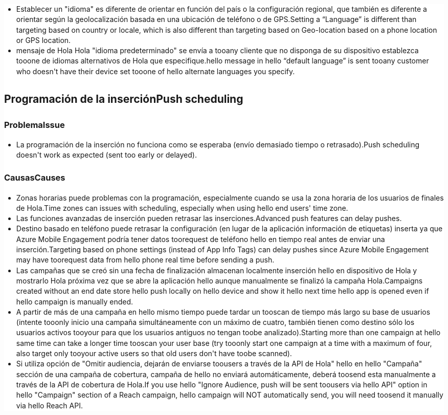 * <span data-ttu-id="37b0c-166">Establecer un "idioma" es diferente de orientar en función del país o la configuración regional, que también es diferente a orientar según la geolocalización basada en una ubicación de teléfono o de GPS.</span><span class="sxs-lookup"><span data-stu-id="37b0c-166">Setting a “Language” is different than targeting based on country or locale, which is also different than targeting based on Geo-location based on a phone location or GPS location.</span></span>
* <span data-ttu-id="37b0c-167">mensaje de Hola Hola "idioma predeterminado" se envía a tooany cliente que no disponga de su dispositivo establezca tooone de idiomas alternativos de Hola que especifique.</span><span class="sxs-lookup"><span data-stu-id="37b0c-167">hello message in hello “default language” is sent tooany customer who doesn't have their device set tooone of hello alternate languages you specify.</span></span>

## <a name="push-scheduling"></a><span data-ttu-id="37b0c-168">Programación de la inserción</span><span class="sxs-lookup"><span data-stu-id="37b0c-168">Push scheduling</span></span>
### <a name="issue"></a><span data-ttu-id="37b0c-169">Problema</span><span class="sxs-lookup"><span data-stu-id="37b0c-169">Issue</span></span>
* <span data-ttu-id="37b0c-170">La programación de la inserción no funciona como se esperaba (envío demasiado tiempo o retrasado).</span><span class="sxs-lookup"><span data-stu-id="37b0c-170">Push scheduling doesn't work as expected (sent too early or delayed).</span></span>

### <a name="causes"></a><span data-ttu-id="37b0c-171">Causas</span><span class="sxs-lookup"><span data-stu-id="37b0c-171">Causes</span></span>
* <span data-ttu-id="37b0c-172">Zonas horarias puede problemas con la programación, especialmente cuando se usa la zona horaria de los usuarios de finales de Hola.</span><span class="sxs-lookup"><span data-stu-id="37b0c-172">Time zones can issues with scheduling, especially when using hello end users' time zone.</span></span>
* <span data-ttu-id="37b0c-173">Las funciones avanzadas de inserción pueden retrasar las inserciones.</span><span class="sxs-lookup"><span data-stu-id="37b0c-173">Advanced push features can delay pushes.</span></span>
* <span data-ttu-id="37b0c-174">Destino basado en teléfono puede retrasar la configuración (en lugar de la aplicación información de etiquetas) inserta ya que Azure Mobile Engagement podría tener datos toorequest de teléfono hello en tiempo real antes de enviar una inserción.</span><span class="sxs-lookup"><span data-stu-id="37b0c-174">Targeting based on phone settings (instead of App Info Tags) can delay pushes since Azure Mobile Engagement may have toorequest data from hello phone real time before sending a push.</span></span>
* <span data-ttu-id="37b0c-175">Las campañas que se creó sin una fecha de finalización almacenan localmente inserción hello en dispositivo de Hola y mostrarlo Hola próxima vez que se abre la aplicación hello aunque manualmente se finalizó la campaña Hola.</span><span class="sxs-lookup"><span data-stu-id="37b0c-175">Campaigns created without an end date store hello push locally on hello device and show it hello next time hello app is opened even if hello campaign is manually ended.</span></span>
* <span data-ttu-id="37b0c-176">A partir de más de una campaña en hello mismo tiempo puede tardar un tooscan de tiempo más largo su base de usuarios (intente tooonly inicio una campaña simultáneamente con un máximo de cuatro, también tienen como destino sólo los usuarios activos tooyour para que los usuarios antiguos no tengan toobe analizado).</span><span class="sxs-lookup"><span data-stu-id="37b0c-176">Starting more than one campaign at hello same time can take a longer time tooscan your user base (try tooonly start one campaign at a time with a maximum of four, also target only tooyour active users so that old users don't have toobe scanned).</span></span>
* <span data-ttu-id="37b0c-177">Si utiliza opción de "Omitir audiencia, dejarán de enviarse toousers a través de la API de Hola" hello en hello "Campaña" sección de una campaña de cobertura, campaña de hello no enviará automáticamente, deberá toosend esta manualmente a través de la API de cobertura de Hola.</span><span class="sxs-lookup"><span data-stu-id="37b0c-177">If you use hello "Ignore Audience, push will be sent toousers via hello API" option in hello "Campaign" section of a Reach campaign, hello campaign will NOT automatically send, you will need toosend it manually via hello Reach API.</span></span>